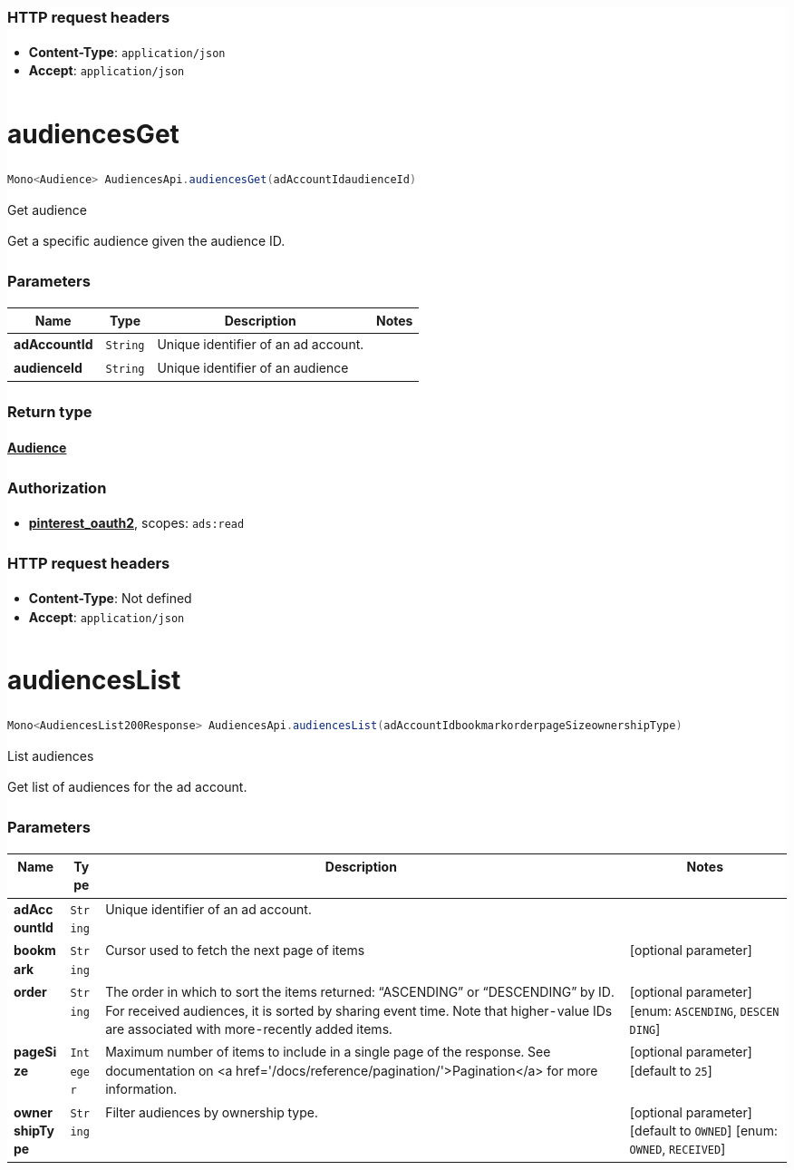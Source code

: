 ### HTTP request headers
 - **Content-Type**: `application/json`
 - **Accept**: `application/json`

<a id="audiencesGet"></a>
# **audiencesGet**
```java
Mono<Audience> AudiencesApi.audiencesGet(adAccountIdaudienceId)
```

Get audience

Get a specific audience given the audience ID.

### Parameters
| Name | Type | Description  | Notes |
|------------- | ------------- | ------------- | -------------|
| **adAccountId** | `String`| Unique identifier of an ad account. | |
| **audienceId** | `String`| Unique identifier of an audience | |


### Return type
[**Audience**](Audience.md)

### Authorization
* **[pinterest_oauth2](auth.md#pinterest_oauth2)**, scopes: `ads:read`

### HTTP request headers
 - **Content-Type**: Not defined
 - **Accept**: `application/json`

<a id="audiencesList"></a>
# **audiencesList**
```java
Mono<AudiencesList200Response> AudiencesApi.audiencesList(adAccountIdbookmarkorderpageSizeownershipType)
```

List audiences

Get list of audiences for the ad account.

### Parameters
| Name | Type | Description  | Notes |
|------------- | ------------- | ------------- | -------------|
| **adAccountId** | `String`| Unique identifier of an ad account. | |
| **bookmark** | `String`| Cursor used to fetch the next page of items | [optional parameter] |
| **order** | `String`| The order in which to sort the items returned: “ASCENDING” or “DESCENDING” by ID. For received audiences, it is sorted by sharing event time. Note that higher-value IDs are associated with more-recently added items. | [optional parameter] [enum: `ASCENDING`, `DESCENDING`] |
| **pageSize** | `Integer`| Maximum number of items to include in a single page of the response. See documentation on &lt;a href&#x3D;&#39;/docs/reference/pagination/&#39;&gt;Pagination&lt;/a&gt; for more information. | [optional parameter] [default to `25`] |
| **ownershipType** | `String`| Filter audiences by ownership type. | [optional parameter] [default to `OWNED`] [enum: `OWNED`, `RECEIVED`] |
